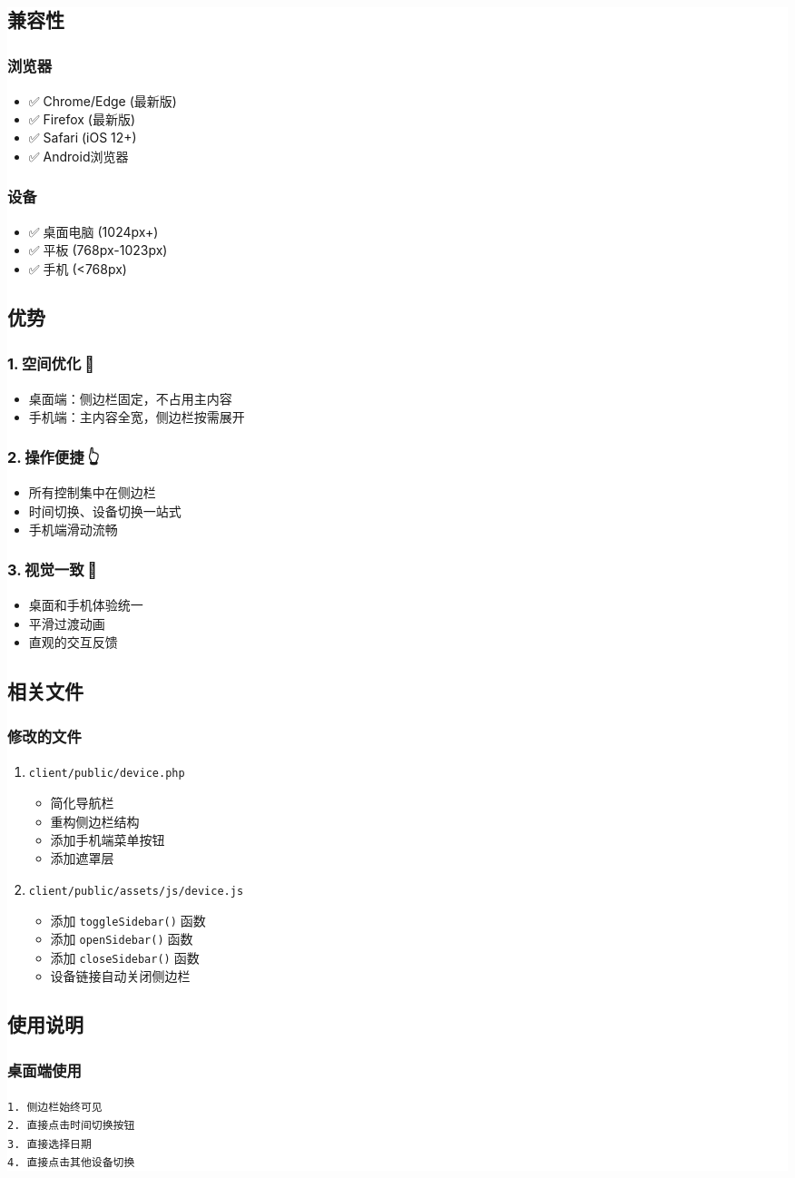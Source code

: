## 兼容性

### 浏览器
- ✅ Chrome/Edge (最新版)
- ✅ Firefox (最新版)
- ✅ Safari (iOS 12+)
- ✅ Android浏览器

### 设备
- ✅ 桌面电脑 (1024px+)
- ✅ 平板 (768px-1023px)
- ✅ 手机 (<768px)

## 优势

### 1. 空间优化 📐
- 桌面端：侧边栏固定，不占用主内容
- 手机端：主内容全宽，侧边栏按需展开

### 2. 操作便捷 👆
- 所有控制集中在侧边栏
- 时间切换、设备切换一站式
- 手机端滑动流畅

### 3. 视觉一致 🎨
- 桌面和手机体验统一
- 平滑过渡动画
- 直观的交互反馈

## 相关文件

### 修改的文件
1. `client/public/device.php`
   - 简化导航栏
   - 重构侧边栏结构
   - 添加手机端菜单按钮
   - 添加遮罩层

2. `client/public/assets/js/device.js`
   - 添加 `toggleSidebar()` 函数
   - 添加 `openSidebar()` 函数
   - 添加 `closeSidebar()` 函数
   - 设备链接自动关闭侧边栏

## 使用说明

### 桌面端使用
```
1. 侧边栏始终可见
2. 直接点击时间切换按钮
3. 直接选择日期
4. 直接点击其他设备切换
```
